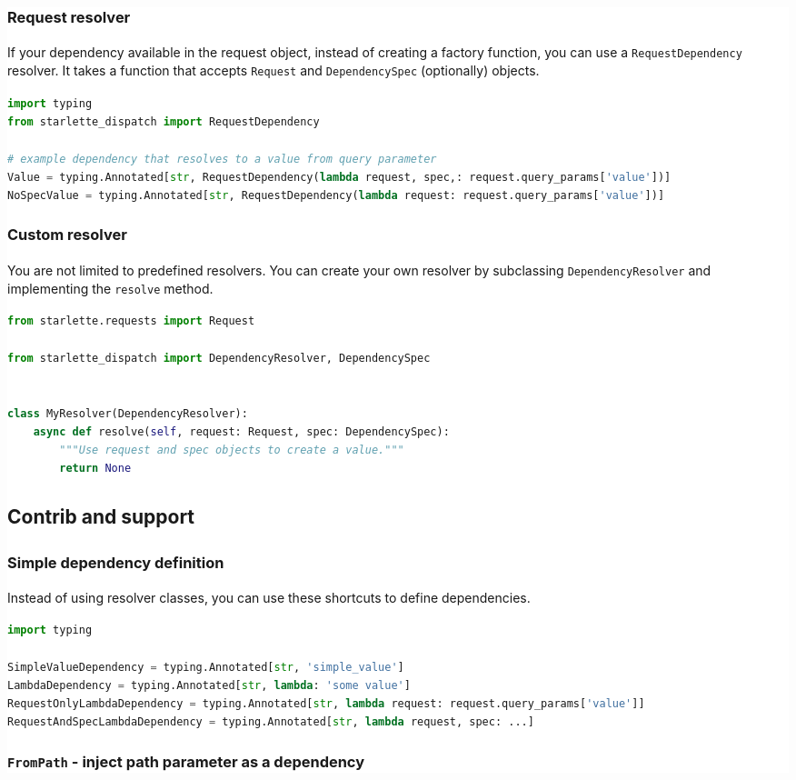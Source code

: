### Request resolver

If your dependency available in the request object, instead of creating a factory function,
you can use a `RequestDependency` resolver. It takes a function that accepts `Request` and `DependencySpec` (optionally)
objects.

```python
import typing
from starlette_dispatch import RequestDependency

# example dependency that resolves to a value from query parameter
Value = typing.Annotated[str, RequestDependency(lambda request, spec,: request.query_params['value'])]
NoSpecValue = typing.Annotated[str, RequestDependency(lambda request: request.query_params['value'])]
```

### Custom resolver

You are not limited to predefined resolvers. You can create your own resolver by subclassing `DependencyResolver`
and implementing the `resolve` method.

```python
from starlette.requests import Request

from starlette_dispatch import DependencyResolver, DependencySpec


class MyResolver(DependencyResolver):
    async def resolve(self, request: Request, spec: DependencySpec):
        """Use request and spec objects to create a value."""
        return None
```

## Contrib and support

### Simple dependency definition

Instead of using resolver classes, you can use these shortcuts to define dependencies.

```python
import typing

SimpleValueDependency = typing.Annotated[str, 'simple_value']
LambdaDependency = typing.Annotated[str, lambda: 'some value']
RequestOnlyLambdaDependency = typing.Annotated[str, lambda request: request.query_params['value']]
RequestAndSpecLambdaDependency = typing.Annotated[str, lambda request, spec: ...]
```

### `FromPath` - inject path parameter as a dependency
